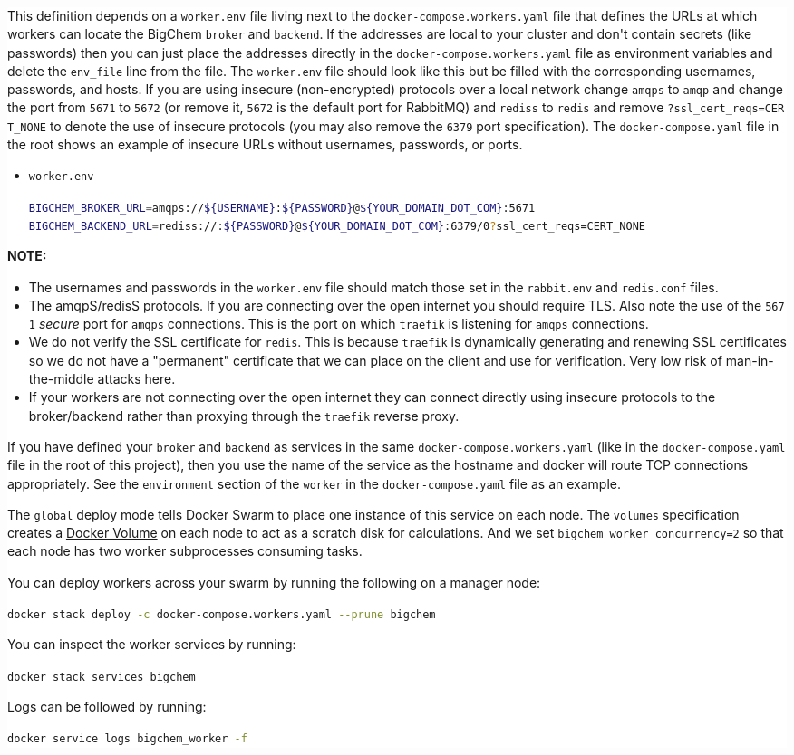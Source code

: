 This definition depends on a `worker.env` file living next to the `docker-compose.workers.yaml` file that defines the URLs at which workers can locate the BigChem `broker` and `backend`. If the addresses are local to your cluster and don't contain secrets (like passwords) then you can just place the addresses directly in the `docker-compose.workers.yaml` file as environment variables and delete the `env_file` line from the file. The `worker.env` file should look like this but be filled with the corresponding usernames, passwords, and hosts. If you are using insecure (non-encrypted) protocols over a local network change `amqps` to `amqp` and change the port from `5671` to `5672` (or remove it, `5672` is the default port for RabbitMQ) and `rediss` to `redis` and remove `?ssl_cert_reqs=CERT_NONE` to denote the use of insecure protocols (you may also remove the `6379` port specification). The `docker-compose.yaml` file in the root shows an example of insecure URLs without usernames, passwords, or ports.

- `worker.env`

  ```sh
  BIGCHEM_BROKER_URL=amqps://${USERNAME}:${PASSWORD}@${YOUR_DOMAIN_DOT_COM}:5671
  BIGCHEM_BACKEND_URL=rediss://:${PASSWORD}@${YOUR_DOMAIN_DOT_COM}:6379/0?ssl_cert_reqs=CERT_NONE
  ```

**NOTE:**

- The usernames and passwords in the `worker.env` file should match those set in the `rabbit.env` and `redis.conf` files.
- The amqpS/redisS protocols. If you are connecting over the open internet you should require TLS. Also note the use of the `5671` _secure_ port for `amqps` connections. This is the port on which `traefik` is listening for `amqps` connections.
- We do not verify the SSL certificate for `redis`. This is because `traefik` is dynamically generating and renewing SSL certificates so we do not have a "permanent" certificate that we can place on the client and use for verification. Very low risk of man-in-the-middle attacks here.
- If your workers are not connecting over the open internet they can connect directly using insecure protocols to the broker/backend rather than proxying through the `traefik` reverse proxy.

If you have defined your `broker` and `backend` as services in the same `docker-compose.workers.yaml` (like in the `docker-compose.yaml` file in the root of this project), then you use the name of the service as the hostname and docker will route TCP connections appropriately. See the `environment` section of the `worker` in the `docker-compose.yaml` file as an example.

The `global` deploy mode tells Docker Swarm to place one instance of this service on each node. The `volumes` specification creates a [Docker Volume](https://docs.docker.com/storage/volumes/) on each node to act as a scratch disk for calculations. And we set `bigchem_worker_concurrency=2` so that each node has two worker subprocesses consuming tasks.

You can deploy workers across your swarm by running the following on a manager node:

```sh
docker stack deploy -c docker-compose.workers.yaml --prune bigchem
```

You can inspect the worker services by running:

```sh
docker stack services bigchem
```

Logs can be followed by running:

```sh
docker service logs bigchem_worker -f
```

